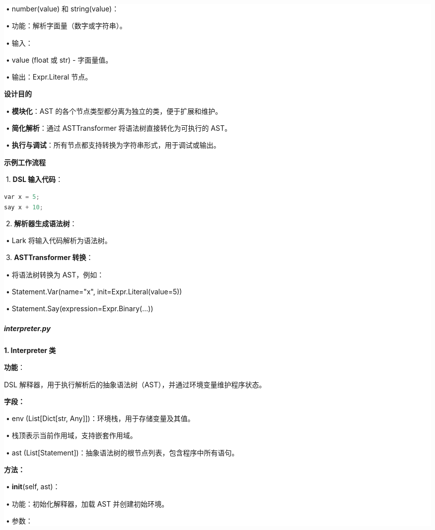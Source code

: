 ​	•	number(value) 和 string(value)：

​			•	功能：解析字面量（数字或字符串）。

​			•	输入：

​					•	value (float 或 str) - 字面量值。

​			•	输出：Expr.Literal 节点。

**设计目的**

​	•	**模块化**：AST 的各个节点类型都分离为独立的类，便于扩展和维护。

​	•	**简化解析**：通过 ASTTransformer 将语法树直接转化为可执行的 AST。

​	•	**执行与调试**：所有节点都支持转换为字符串形式，用于调试或输出。



**示例工作流程**

​	1.	**DSL 输入代码**：

```python
var x = 5;
say x + 10;
```

​	2.	**解析器生成语法树**：

​			•	Lark 将输入代码解析为语法树。

​	3.	**ASTTransformer 转换**：

​			•	将语法树转换为 AST，例如：

​					•	Statement.Var(name="x", init=Expr.Literal(value=5))

​					•	Statement.Say(expression=Expr.Binary(...))



##### interpreter.py

**1. Interpreter 类**

**功能**：

DSL 解释器，用于执行解析后的抽象语法树（AST），并通过环境变量维护程序状态。

**字段：**

​	•	env (List[Dict[str, Any]])：环境栈，用于存储变量及其值。

​	•	栈顶表示当前作用域，支持嵌套作用域。

​	•	ast (List[Statement])：抽象语法树的根节点列表，包含程序中所有语句。

**方法：**

​	•	__init__(self, ast)：

​			•	功能：初始化解释器，加载 AST 并创建初始环境。

​			•	参数：
